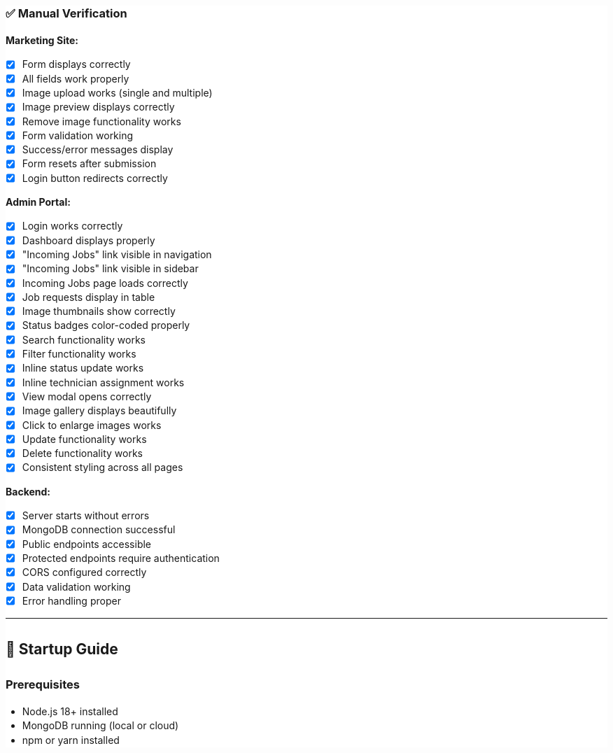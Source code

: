 ### ✅ Manual Verification

**Marketing Site:**
- [x] Form displays correctly
- [x] All fields work properly
- [x] Image upload works (single and multiple)
- [x] Image preview displays correctly
- [x] Remove image functionality works
- [x] Form validation working
- [x] Success/error messages display
- [x] Form resets after submission
- [x] Login button redirects correctly

**Admin Portal:**
- [x] Login works correctly
- [x] Dashboard displays properly
- [x] "Incoming Jobs" link visible in navigation
- [x] "Incoming Jobs" link visible in sidebar
- [x] Incoming Jobs page loads correctly
- [x] Job requests display in table
- [x] Image thumbnails show correctly
- [x] Status badges color-coded properly
- [x] Search functionality works
- [x] Filter functionality works
- [x] Inline status update works
- [x] Inline technician assignment works
- [x] View modal opens correctly
- [x] Image gallery displays beautifully
- [x] Click to enlarge images works
- [x] Update functionality works
- [x] Delete functionality works
- [x] Consistent styling across all pages

**Backend:**
- [x] Server starts without errors
- [x] MongoDB connection successful
- [x] Public endpoints accessible
- [x] Protected endpoints require authentication
- [x] CORS configured correctly
- [x] Data validation working
- [x] Error handling proper

---

## 🚀 Startup Guide

### Prerequisites
- Node.js 18+ installed
- MongoDB running (local or cloud)
- npm or yarn installed
